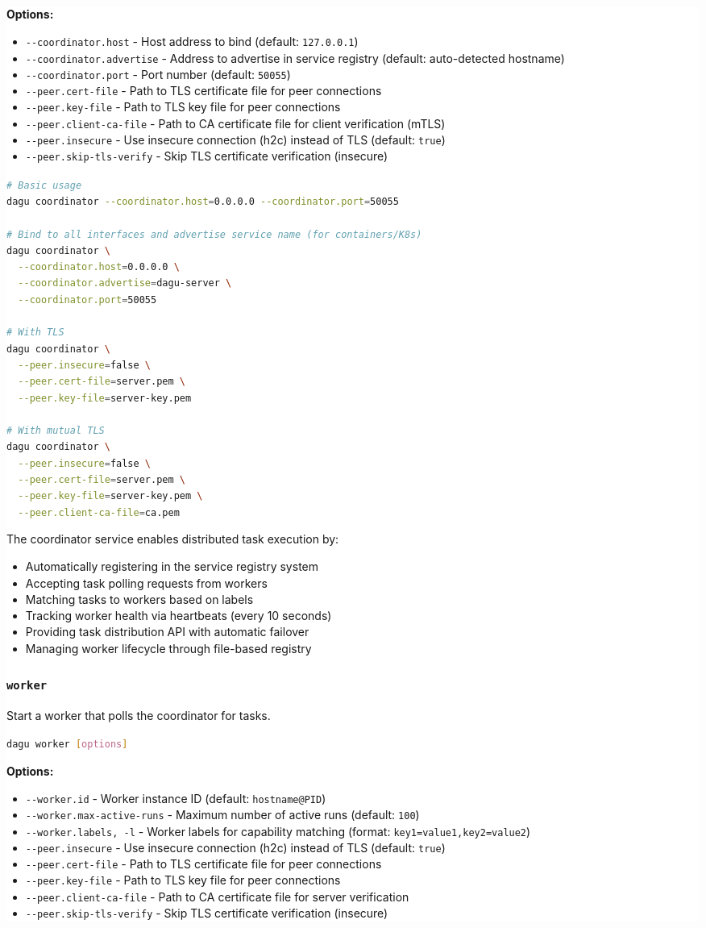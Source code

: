 **Options:**
- `--coordinator.host` - Host address to bind (default: `127.0.0.1`)
- `--coordinator.advertise` - Address to advertise in service registry (default: auto-detected hostname)
- `--coordinator.port` - Port number (default: `50055`)
- `--peer.cert-file` - Path to TLS certificate file for peer connections
- `--peer.key-file` - Path to TLS key file for peer connections
- `--peer.client-ca-file` - Path to CA certificate file for client verification (mTLS)
- `--peer.insecure` - Use insecure connection (h2c) instead of TLS (default: `true`)
- `--peer.skip-tls-verify` - Skip TLS certificate verification (insecure)

```bash
# Basic usage
dagu coordinator --coordinator.host=0.0.0.0 --coordinator.port=50055

# Bind to all interfaces and advertise service name (for containers/K8s)
dagu coordinator \
  --coordinator.host=0.0.0.0 \
  --coordinator.advertise=dagu-server \
  --coordinator.port=50055

# With TLS
dagu coordinator \
  --peer.insecure=false \
  --peer.cert-file=server.pem \
  --peer.key-file=server-key.pem

# With mutual TLS
dagu coordinator \
  --peer.insecure=false \
  --peer.cert-file=server.pem \
  --peer.key-file=server-key.pem \
  --peer.client-ca-file=ca.pem
```

The coordinator service enables distributed task execution by:
- Automatically registering in the service registry system
- Accepting task polling requests from workers
- Matching tasks to workers based on labels
- Tracking worker health via heartbeats (every 10 seconds)
- Providing task distribution API with automatic failover
- Managing worker lifecycle through file-based registry

### `worker`

Start a worker that polls the coordinator for tasks.

```bash
dagu worker [options]
```

**Options:**
- `--worker.id` - Worker instance ID (default: `hostname@PID`)
- `--worker.max-active-runs` - Maximum number of active runs (default: `100`)
- `--worker.labels, -l` - Worker labels for capability matching (format: `key1=value1,key2=value2`)
- `--peer.insecure` - Use insecure connection (h2c) instead of TLS (default: `true`)
- `--peer.cert-file` - Path to TLS certificate file for peer connections
- `--peer.key-file` - Path to TLS key file for peer connections
- `--peer.client-ca-file` - Path to CA certificate file for server verification
- `--peer.skip-tls-verify` - Skip TLS certificate verification (insecure)
